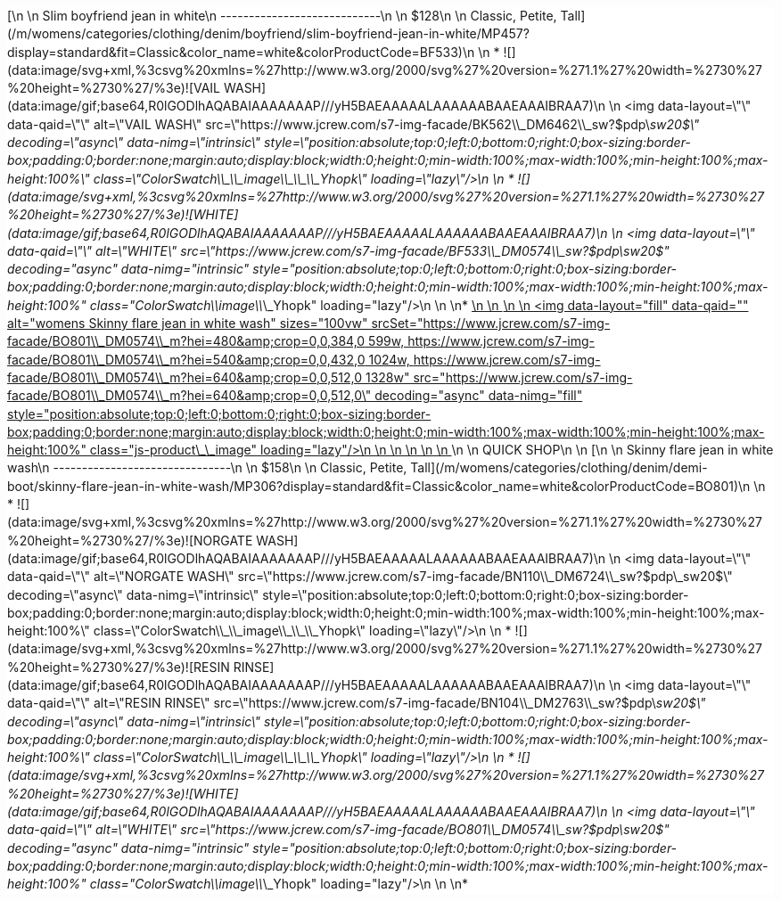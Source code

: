 [\n    \n    Slim boyfriend jean in white\n    ----------------------------\n    \n    $128\n    \n    Classic, Petite, Tall](/m/womens/categories/clothing/denim/boyfriend/slim-boyfriend-jean-in-white/MP457?display=standard&fit=Classic&color_name=white&colorProductCode=BF533)\n    \n    *   ![](data:image/svg+xml,%3csvg%20xmlns=%27http://www.w3.org/2000/svg%27%20version=%271.1%27%20width=%2730%27%20height=%2730%27/%3e)![VAIL WASH](data:image/gif;base64,R0lGODlhAQABAIAAAAAAAP///yH5BAEAAAAALAAAAAABAAEAAAIBRAA7)\n        \n        <img data-layout=\"\" data-qaid=\"\" alt=\"VAIL WASH\" src=\"https://www.jcrew.com/s7-img-facade/BK562\\_DM6462\\_sw?$pdp\\_sw20$\" decoding=\"async\" data-nimg=\"intrinsic\" style=\"position:absolute;top:0;left:0;bottom:0;right:0;box-sizing:border-box;padding:0;border:none;margin:auto;display:block;width:0;height:0;min-width:100%;max-width:100%;min-height:100%;max-height:100%\" class=\"ColorSwatch\\_\\_image\\_\\_\\_Yhopk\" loading=\"lazy\"/>\n        \n    *   ![](data:image/svg+xml,%3csvg%20xmlns=%27http://www.w3.org/2000/svg%27%20version=%271.1%27%20width=%2730%27%20height=%2730%27/%3e)![WHITE](data:image/gif;base64,R0lGODlhAQABAIAAAAAAAP///yH5BAEAAAAALAAAAAABAAEAAAIBRAA7)\n        \n        <img data-layout=\"\" data-qaid=\"\" alt=\"WHITE\" src=\"https://www.jcrew.com/s7-img-facade/BF533\\_DM0574\\_sw?$pdp\\_sw20$\" decoding=\"async\" data-nimg=\"intrinsic\" style=\"position:absolute;top:0;left:0;bottom:0;right:0;box-sizing:border-box;padding:0;border:none;margin:auto;display:block;width:0;height:0;min-width:100%;max-width:100%;min-height:100%;max-height:100%\" class=\"ColorSwatch\\_\\_image\\_\\_\\_Yhopk\" loading=\"lazy\"/>\n        \n    \n*   [\n    \n    ![womens Skinny flare jean in white wash](data:image/gif;base64,R0lGODlhAQABAIAAAAAAAP///yH5BAEAAAAALAAAAAABAAEAAAIBRAA7)\n    \n    <img data-layout=\"fill\" data-qaid=\"\" alt=\"womens Skinny flare jean in white wash\" sizes=\"100vw\" srcSet=\"https://www.jcrew.com/s7-img-facade/BO801\\_DM0574\\_m?hei=480&amp;crop=0,0,384,0 599w, https://www.jcrew.com/s7-img-facade/BO801\\_DM0574\\_m?hei=540&amp;crop=0,0,432,0 1024w, https://www.jcrew.com/s7-img-facade/BO801\\_DM0574\\_m?hei=640&amp;crop=0,0,512,0 1328w\" src=\"https://www.jcrew.com/s7-img-facade/BO801\\_DM0574\\_m?hei=640&amp;crop=0,0,512,0\" decoding=\"async\" data-nimg=\"fill\" style=\"position:absolute;top:0;left:0;bottom:0;right:0;box-sizing:border-box;padding:0;border:none;margin:auto;display:block;width:0;height:0;min-width:100%;max-width:100%;min-height:100%;max-height:100%\" class=\"js-product\\_\\_image\" loading=\"lazy\"/>\n    \n    \n    \n    \n    \n    ](/m/womens/categories/clothing/denim/demi-boot/skinny-flare-jean-in-white-wash/MP306?display=standard&fit=Classic&color_name=white&colorProductCode=BO801)\n    \n    QUICK SHOP\n    \n    [\n    \n    Skinny flare jean in white wash\n    -------------------------------\n    \n    $158\n    \n    Classic, Petite, Tall](/m/womens/categories/clothing/denim/demi-boot/skinny-flare-jean-in-white-wash/MP306?display=standard&fit=Classic&color_name=white&colorProductCode=BO801)\n    \n    *   ![](data:image/svg+xml,%3csvg%20xmlns=%27http://www.w3.org/2000/svg%27%20version=%271.1%27%20width=%2730%27%20height=%2730%27/%3e)![NORGATE WASH](data:image/gif;base64,R0lGODlhAQABAIAAAAAAAP///yH5BAEAAAAALAAAAAABAAEAAAIBRAA7)\n        \n        <img data-layout=\"\" data-qaid=\"\" alt=\"NORGATE WASH\" src=\"https://www.jcrew.com/s7-img-facade/BN110\\_DM6724\\_sw?$pdp\\_sw20$\" decoding=\"async\" data-nimg=\"intrinsic\" style=\"position:absolute;top:0;left:0;bottom:0;right:0;box-sizing:border-box;padding:0;border:none;margin:auto;display:block;width:0;height:0;min-width:100%;max-width:100%;min-height:100%;max-height:100%\" class=\"ColorSwatch\\_\\_image\\_\\_\\_Yhopk\" loading=\"lazy\"/>\n        \n    *   ![](data:image/svg+xml,%3csvg%20xmlns=%27http://www.w3.org/2000/svg%27%20version=%271.1%27%20width=%2730%27%20height=%2730%27/%3e)![RESIN RINSE](data:image/gif;base64,R0lGODlhAQABAIAAAAAAAP///yH5BAEAAAAALAAAAAABAAEAAAIBRAA7)\n        \n        <img data-layout=\"\" data-qaid=\"\" alt=\"RESIN RINSE\" src=\"https://www.jcrew.com/s7-img-facade/BN104\\_DM2763\\_sw?$pdp\\_sw20$\" decoding=\"async\" data-nimg=\"intrinsic\" style=\"position:absolute;top:0;left:0;bottom:0;right:0;box-sizing:border-box;padding:0;border:none;margin:auto;display:block;width:0;height:0;min-width:100%;max-width:100%;min-height:100%;max-height:100%\" class=\"ColorSwatch\\_\\_image\\_\\_\\_Yhopk\" loading=\"lazy\"/>\n        \n    *   ![](data:image/svg+xml,%3csvg%20xmlns=%27http://www.w3.org/2000/svg%27%20version=%271.1%27%20width=%2730%27%20height=%2730%27/%3e)![WHITE](data:image/gif;base64,R0lGODlhAQABAIAAAAAAAP///yH5BAEAAAAALAAAAAABAAEAAAIBRAA7)\n        \n        <img data-layout=\"\" data-qaid=\"\" alt=\"WHITE\" src=\"https://www.jcrew.com/s7-img-facade/BO801\\_DM0574\\_sw?$pdp\\_sw20$\" decoding=\"async\" data-nimg=\"intrinsic\" style=\"position:absolute;top:0;left:0;bottom:0;right:0;box-sizing:border-box;padding:0;border:none;margin:auto;display:block;width:0;height:0;min-width:100%;max-width:100%;min-height:100%;max-height:100%\" class=\"ColorSwatch\\_\\_image\\_\\_\\_Yhopk\" loading=\"lazy\"/>\n        \n    \n*